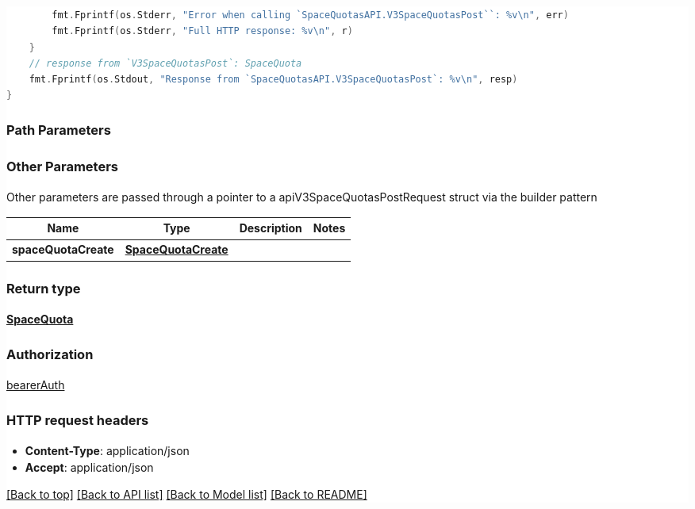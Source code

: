 ```go
		fmt.Fprintf(os.Stderr, "Error when calling `SpaceQuotasAPI.V3SpaceQuotasPost``: %v\n", err)
		fmt.Fprintf(os.Stderr, "Full HTTP response: %v\n", r)
	}
	// response from `V3SpaceQuotasPost`: SpaceQuota
	fmt.Fprintf(os.Stdout, "Response from `SpaceQuotasAPI.V3SpaceQuotasPost`: %v\n", resp)
}
```

### Path Parameters



### Other Parameters

Other parameters are passed through a pointer to a apiV3SpaceQuotasPostRequest struct via the builder pattern


Name | Type | Description  | Notes
------------- | ------------- | ------------- | -------------
 **spaceQuotaCreate** | [**SpaceQuotaCreate**](SpaceQuotaCreate.md) |  | 

### Return type

[**SpaceQuota**](SpaceQuota.md)

### Authorization

[bearerAuth](../README.md#bearerAuth)

### HTTP request headers

- **Content-Type**: application/json
- **Accept**: application/json

[[Back to top]](#) [[Back to API list]](../README.md#documentation-for-api-endpoints)
[[Back to Model list]](../README.md#documentation-for-models)
[[Back to README]](../README.md)


